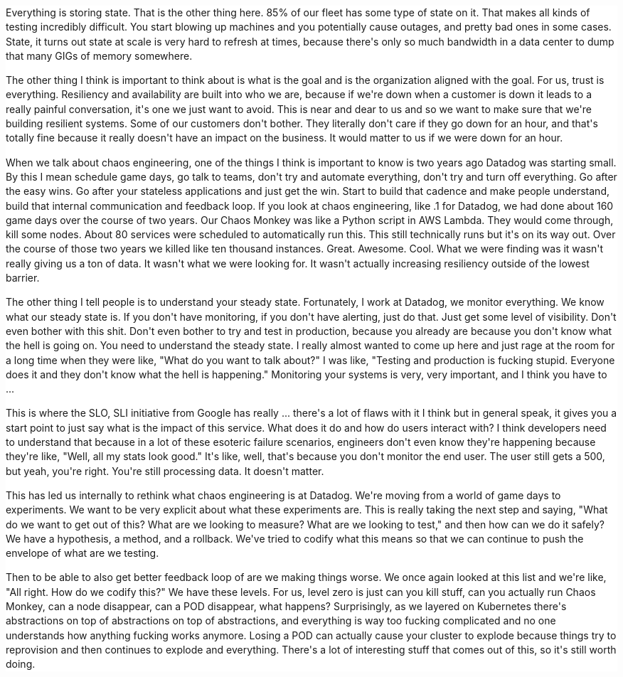 Everything is storing state. That is the other thing here. 85% of our fleet has some type of state on it. That makes all kinds of testing incredibly difficult. You start blowing up machines and you potentially cause outages, and pretty bad ones in some cases. State, it turns out state at scale is very hard to refresh at times, because there's only so much bandwidth in a data center to dump that many GIGs of memory somewhere.

The other thing I think is important to think about is what is the goal and is the organization aligned with the goal. For us, trust is everything. Resiliency and availability are built into who we are, because if we're down when a customer is down it leads to a really painful conversation, it's one we just want to avoid. This is near and dear to us and so we want to make sure that we're building resilient systems. Some of our customers don't bother. They literally don't care if they go down for an hour, and that's totally fine because it really doesn't have an impact on the business. It would matter to us if we were down for an hour.

When we talk about chaos engineering, one of the things I think is important to know is two years ago Datadog was starting small. By this I mean schedule game days, go talk to teams, don't try and automate everything, don't try and turn off everything. Go after the easy wins. Go after your stateless applications and just get the win. Start to build that cadence and make people understand, build that internal communication and feedback loop. If you look at chaos engineering, like .1 for Datadog, we had done about 160 game days over the course of two years. Our Chaos Monkey was like a Python script in AWS Lambda. They would come through, kill some nodes. About 80 services were scheduled to automatically run this. This still technically runs but it's on its way out. Over the course of those two years we killed like ten thousand instances. Great. Awesome. Cool. What we were finding was it wasn't really giving us a ton of data. It wasn't what we were looking for. It wasn't actually increasing resiliency outside of the lowest barrier.

The other thing I tell people is to understand your steady state. Fortunately, I work at Datadog, we monitor everything. We know what our steady state is. If you don't have monitoring, if you don't have alerting, just do that. Just get some level of visibility. Don't even bother with this shit. Don't even bother to try and test in production, because you already are because you don't know what the hell is going on. You need to understand the steady state. I really almost wanted to come up here and just rage at the room for a long time when they were like, "What do you want to talk about?" I was like, "Testing and production is fucking stupid. Everyone does it and they don't know what the hell is happening." Monitoring your systems is very, very important, and I think you have to ...

This is where the SLO, SLI initiative from Google has really ... there's a lot of flaws with it I think but in general speak, it gives you a start point to just say what is the impact of this service. What does it do and how do users interact with? I think developers need to understand that because in a lot of these esoteric failure scenarios, engineers don't even know they're happening because they're like, "Well, all my stats look good." It's like, well, that's because you don't monitor the end user. The user still gets a 500, but yeah, you're right. You're still processing data. It doesn't matter.

This has led us internally to rethink what chaos engineering is at Datadog. We're moving from a world of game days to experiments. We want to be very explicit about what these experiments are. This is really taking the next step and saying, "What do we want to get out of this? What are we looking to measure? What are we looking to test," and then how can we do it safely? We have a hypothesis, a method, and a rollback. We've tried to codify what this means so that we can continue to push the envelope of what are we testing.

Then to be able to also get better feedback loop of are we making things worse. We once again looked at this list and we're like, "All right. How do we codify this?" We have these levels. For us, level zero is just can you kill stuff, can you actually run Chaos Monkey, can a node disappear, can a POD disappear, what happens? Surprisingly, as we layered on Kubernetes there's abstractions on top of abstractions on top of abstractions, and everything is way too fucking complicated and no one understands how anything fucking works anymore. Losing a POD can actually cause your cluster to explode because things try to reprovision and then continues to explode and everything. There's a lot of interesting stuff that comes out of this, so it's still worth doing.
